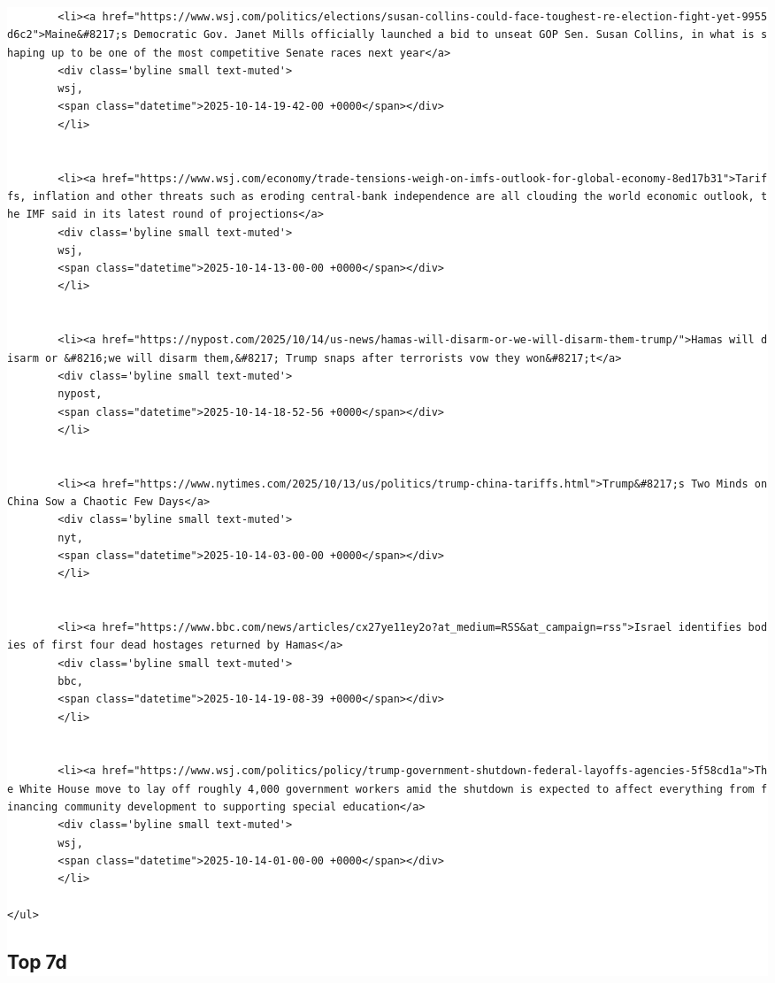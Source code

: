 
            <li><a href="https://www.wsj.com/politics/elections/susan-collins-could-face-toughest-re-election-fight-yet-9955d6c2">Maine&#8217;s Democratic Gov. Janet Mills officially launched a bid to unseat GOP Sen. Susan Collins, in what is shaping up to be one of the most competitive Senate races next year</a>
            <div class='byline small text-muted'>
            wsj, 
            <span class="datetime">2025-10-14-19-42-00 +0000</span></div>
            </li>
        

            <li><a href="https://www.wsj.com/economy/trade-tensions-weigh-on-imfs-outlook-for-global-economy-8ed17b31">Tariffs, inflation and other threats such as eroding central-bank independence are all clouding the world economic outlook, the IMF said in its latest round of projections</a>
            <div class='byline small text-muted'>
            wsj, 
            <span class="datetime">2025-10-14-13-00-00 +0000</span></div>
            </li>
        

            <li><a href="https://nypost.com/2025/10/14/us-news/hamas-will-disarm-or-we-will-disarm-them-trump/">Hamas will disarm or &#8216;we will disarm them,&#8217; Trump snaps after terrorists vow they won&#8217;t</a>
            <div class='byline small text-muted'>
            nypost, 
            <span class="datetime">2025-10-14-18-52-56 +0000</span></div>
            </li>
        

            <li><a href="https://www.nytimes.com/2025/10/13/us/politics/trump-china-tariffs.html">Trump&#8217;s Two Minds on China Sow a Chaotic Few Days</a>
            <div class='byline small text-muted'>
            nyt, 
            <span class="datetime">2025-10-14-03-00-00 +0000</span></div>
            </li>
        

            <li><a href="https://www.bbc.com/news/articles/cx27ye11ey2o?at_medium=RSS&at_campaign=rss">Israel identifies bodies of first four dead hostages returned by Hamas</a>
            <div class='byline small text-muted'>
            bbc, 
            <span class="datetime">2025-10-14-19-08-39 +0000</span></div>
            </li>
        

            <li><a href="https://www.wsj.com/politics/policy/trump-government-shutdown-federal-layoffs-agencies-5f58cd1a">The White House move to lay off roughly 4,000 government workers amid the shutdown is expected to affect everything from financing community development to supporting special education</a>
            <div class='byline small text-muted'>
            wsj, 
            <span class="datetime">2025-10-14-01-00-00 +0000</span></div>
            </li>
        
    </ul>
</div>

<div id="top7d" class="col-12">
    <h2>Top 7d</h2>
    <ul>
        